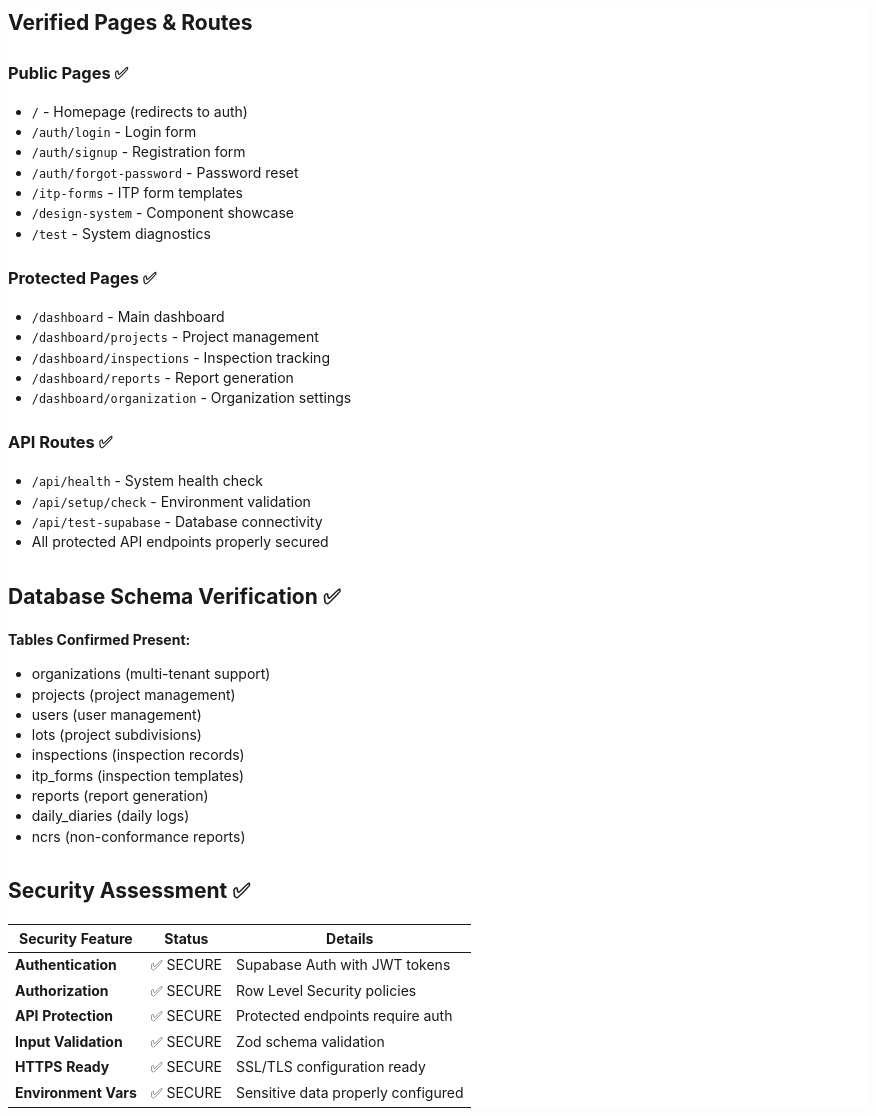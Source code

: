 ## Verified Pages & Routes

### Public Pages ✅
- `/` - Homepage (redirects to auth)
- `/auth/login` - Login form
- `/auth/signup` - Registration form  
- `/auth/forgot-password` - Password reset
- `/itp-forms` - ITP form templates
- `/design-system` - Component showcase
- `/test` - System diagnostics

### Protected Pages ✅
- `/dashboard` - Main dashboard
- `/dashboard/projects` - Project management
- `/dashboard/inspections` - Inspection tracking
- `/dashboard/reports` - Report generation
- `/dashboard/organization` - Organization settings

### API Routes ✅
- `/api/health` - System health check
- `/api/setup/check` - Environment validation
- `/api/test-supabase` - Database connectivity
- All protected API endpoints properly secured

## Database Schema Verification ✅

**Tables Confirmed Present:**
- organizations (multi-tenant support)
- projects (project management)
- users (user management)
- lots (project subdivisions)
- inspections (inspection records)
- itp_forms (inspection templates)
- reports (report generation)
- daily_diaries (daily logs)
- ncrs (non-conformance reports)

## Security Assessment ✅

| Security Feature | Status | Details |
|------------------|--------|---------|
| **Authentication** | ✅ SECURE | Supabase Auth with JWT tokens |
| **Authorization** | ✅ SECURE | Row Level Security policies |
| **API Protection** | ✅ SECURE | Protected endpoints require auth |
| **Input Validation** | ✅ SECURE | Zod schema validation |
| **HTTPS Ready** | ✅ SECURE | SSL/TLS configuration ready |
| **Environment Vars** | ✅ SECURE | Sensitive data properly configured |
